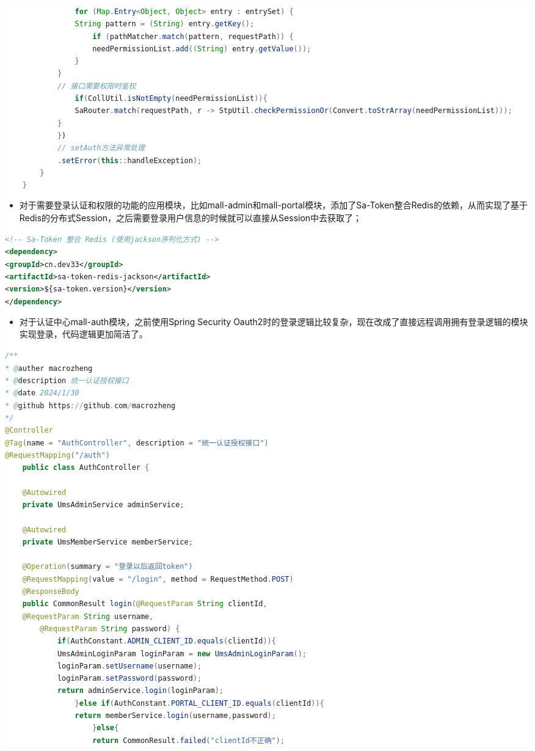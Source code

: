```java
                for (Map.Entry<Object, Object> entry : entrySet) {
                String pattern = (String) entry.getKey();
                    if (pathMatcher.match(pattern, requestPath)) {
                    needPermissionList.add((String) entry.getValue());
                }
            }
            // 接口需要权限时鉴权
                if(CollUtil.isNotEmpty(needPermissionList)){
                SaRouter.match(requestPath, r -> StpUtil.checkPermissionOr(Convert.toStrArray(needPermissionList)));
            }
            })
            // setAuth方法异常处理
            .setError(this::handleException);
        }
    }
```

*   对于需要登录认证和权限的功能的应用模块，比如mall-admin和mall-portal模块，添加了Sa-Token整合Redis的依赖，从而实现了基于Redis的分布式Session，之后需要登录用户信息的时候就可以直接从Session中去获取了；

```xml
<!-- Sa-Token 整合 Redis (使用jackson序列化方式) -->
<dependency>
<groupId>cn.dev33</groupId>
<artifactId>sa-token-redis-jackson</artifactId>
<version>${sa-token.version}</version>
</dependency>
```

*   对于认证中心mall-auth模块，之前使用Spring Security Oauth2时的登录逻辑比较复杂，现在改成了直接远程调用拥有登录逻辑的模块实现登录，代码逻辑更加简洁了。

```java
/**
* @auther macrozheng
* @description 统一认证授权接口
* @date 2024/1/30
* @github https://github.com/macrozheng
*/
@Controller
@Tag(name = "AuthController", description = "统一认证授权接口")
@RequestMapping("/auth")
    public class AuthController {
    
    @Autowired
    private UmsAdminService adminService;
    
    @Autowired
    private UmsMemberService memberService;
    
    @Operation(summary = "登录以后返回token")
    @RequestMapping(value = "/login", method = RequestMethod.POST)
    @ResponseBody
    public CommonResult login(@RequestParam String clientId,
    @RequestParam String username,
        @RequestParam String password) {
            if(AuthConstant.ADMIN_CLIENT_ID.equals(clientId)){
            UmsAdminLoginParam loginParam = new UmsAdminLoginParam();
            loginParam.setUsername(username);
            loginParam.setPassword(password);
            return adminService.login(loginParam);
                }else if(AuthConstant.PORTAL_CLIENT_ID.equals(clientId)){
                return memberService.login(username,password);
                    }else{
                    return CommonResult.failed("clientId不正确");
```